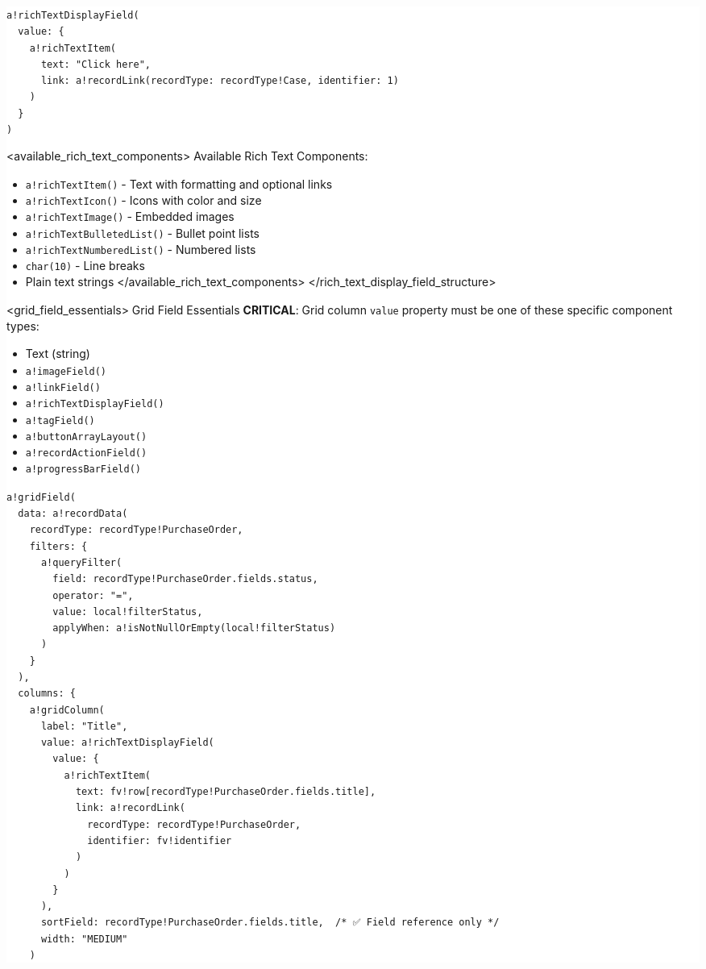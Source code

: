 ```sail
a!richTextDisplayField(
  value: {
    a!richTextItem(
      text: "Click here",
      link: a!recordLink(recordType: recordType!Case, identifier: 1)
    )
  }
)
```

<available_rich_text_components>
Available Rich Text Components:
- `a!richTextItem()` - Text with formatting and optional links
- `a!richTextIcon()` - Icons with color and size
- `a!richTextImage()` - Embedded images
- `a!richTextBulletedList()` - Bullet point lists
- `a!richTextNumberedList()` - Numbered lists
- `char(10)` - Line breaks
- Plain text strings
</available_rich_text_components>
</rich_text_display_field_structure>

<grid_field_essentials>
Grid Field Essentials
**CRITICAL**: Grid column `value` property must be one of these specific component types:
- Text (string)
- `a!imageField()`
- `a!linkField()`
- `a!richTextDisplayField()`
- `a!tagField()`
- `a!buttonArrayLayout()`
- `a!recordActionField()`
- `a!progressBarField()`

```sail
a!gridField(
  data: a!recordData(
    recordType: recordType!PurchaseOrder,
    filters: {
      a!queryFilter(
        field: recordType!PurchaseOrder.fields.status,
        operator: "=",
        value: local!filterStatus,
        applyWhen: a!isNotNullOrEmpty(local!filterStatus)
      )
    }
  ),
  columns: {
    a!gridColumn(
      label: "Title",
      value: a!richTextDisplayField(
        value: {
          a!richTextItem(
            text: fv!row[recordType!PurchaseOrder.fields.title],
            link: a!recordLink(
              recordType: recordType!PurchaseOrder,
              identifier: fv!identifier
            )
          )
        }
      ),
      sortField: recordType!PurchaseOrder.fields.title,  /* ✅ Field reference only */
      width: "MEDIUM"
    )
```